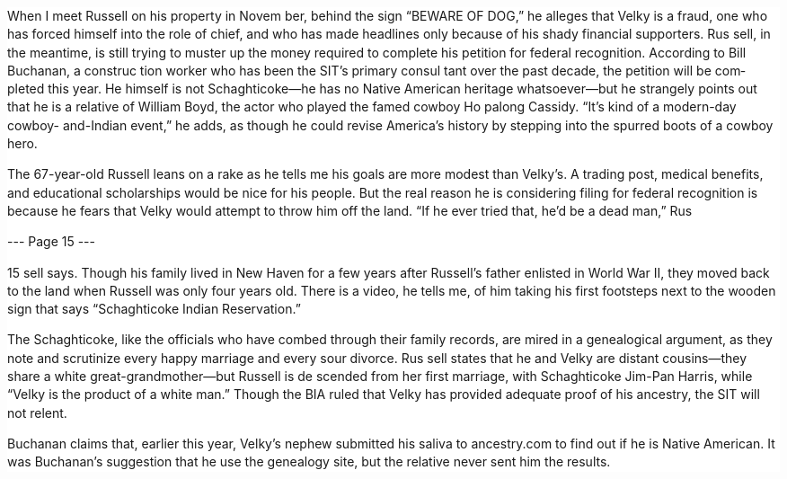 
When I meet Russell on his property in Novem­
ber, behind the sign “BEWARE OF DOG,” he alleges 
that Velky is a fraud, one who has forced himself 
into the role of chief, and who has made headlines 
only because of his shady financial supporters. Rus­
sell, in the meantime, is still trying to muster up the 
money required to complete his petition for federal 
recognition. According to Bill Buchanan, a construc­
tion worker who has been the SIT’s primary consul­
tant over the past decade, the petition will be com­
pleted this year. He himself is not Schaghticoke—he 
has no Native American heritage whatsoever—but he 
strangely points out that he is a relative of William 
Boyd, the actor who played the famed cowboy Ho­
palong Cassidy. “It’s kind of a modern-day cowboy-
and-Indian event,” he adds, as though he could revise 
America’s history by stepping into the spurred boots 
of a cowboy hero.      


The 67-year-old Russell leans on a rake as he tells 
me his goals are more modest than Velky’s. A trading 
post, medical benefits, and educational scholarships 
would be nice for his people. But the real reason he 
is considering filing for federal recognition is because 
he fears that Velky would attempt to throw him off the 
land. “If he ever tried that, he’d be a dead man,” Rus­


--- Page 15 ---

15
sell says. Though his family lived in New Haven for a 
few years after Russell’s father enlisted in World War 
II, they moved back to the land when Russell was only 
four years old. There is a video, he tells me, of him 
taking his first footsteps next to the wooden sign that 
says “Schaghticoke Indian Reservation.” 


The Schaghticoke, like the officials who have 
combed through their family records, are mired in 
a genealogical argument, as they note and scrutinize 
every happy marriage and every sour divorce. Rus­
sell states that he and Velky are distant cousins—they 
share a white great-grandmother—but Russell is de­
scended from her first marriage, with Schaghticoke 
Jim-Pan Harris, while “Velky is the product of a white 
man.” Though the BIA ruled that Velky has provided 
adequate proof of his ancestry, the SIT will not relent. 


Buchanan claims that, earlier this year, Velky’s nephew 
submitted his saliva to ancestry.com to find out if he 
is Native American. It was Buchanan’s suggestion that 
he use the genealogy site, but the relative never sent 
him the results.  
